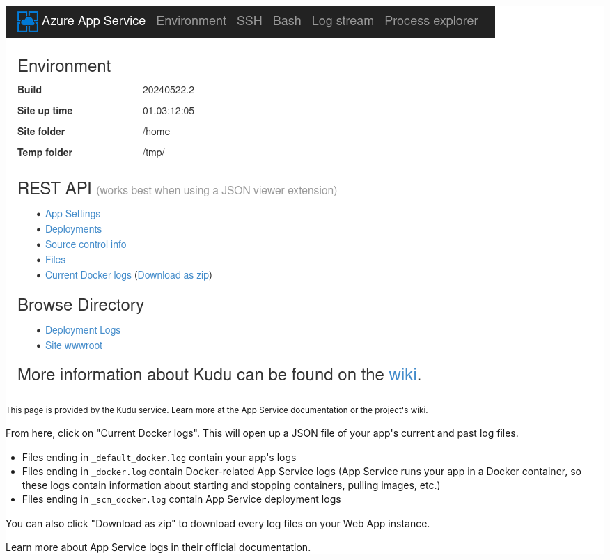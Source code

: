 ![The Kudu page for the App Service instance. Includes various options, including a link to download Docker logs.](./app-service-scm.png)

<small>

This page is provided by the Kudu service. Learn more at the App Service [documentation](https://learn.microsoft.com/en-us/azure/app-service/resources-kudu) or the [project's wiki](https://github.com/projectkudu/kudu/wiki).

</small>

From here, click on "Current Docker logs". This will open up a JSON file of your app's current and past log files.

- Files ending in `_default_docker.log` contain your app's logs
- Files ending in `_docker.log` contain Docker-related App Service logs (App Service runs your app in a Docker container, so these logs contain information about starting and stopping containers, pulling images, etc.)
- Files ending in `_scm_docker.log` contain App Service deployment logs

You can also click "Download as zip" to download every log files on your Web App instance.

Learn more about App Service logs in their [official documentation](https://learn.microsoft.com/en-us/azure/app-service/troubleshoot-diagnostic-logs).

